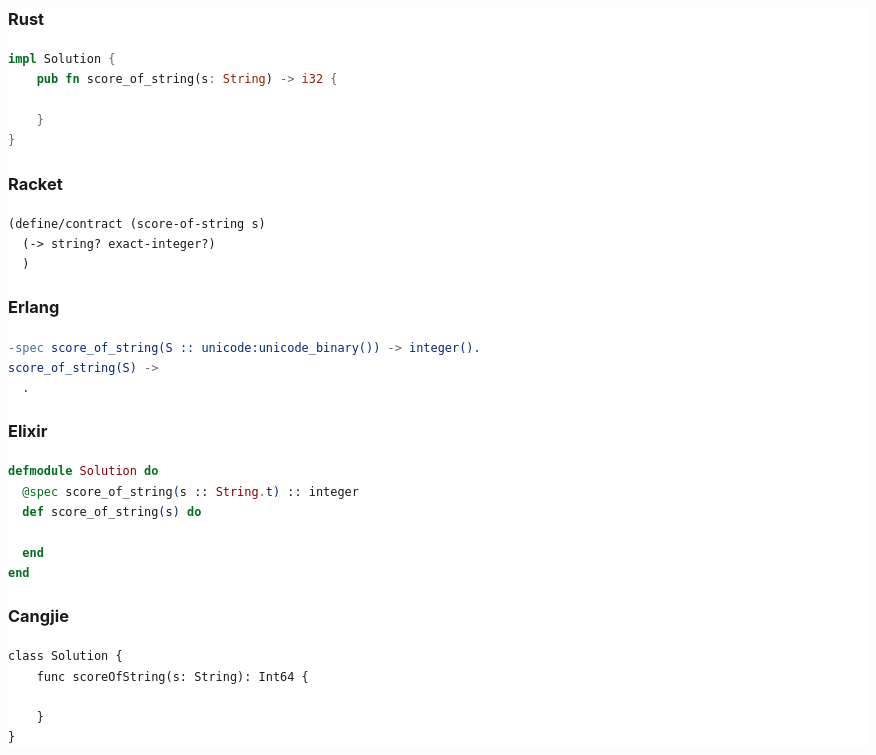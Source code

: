 ### Rust

```rust
impl Solution {
    pub fn score_of_string(s: String) -> i32 {
        
    }
}
```

### Racket

```racket
(define/contract (score-of-string s)
  (-> string? exact-integer?)
  )
```

### Erlang

```erlang
-spec score_of_string(S :: unicode:unicode_binary()) -> integer().
score_of_string(S) ->
  .
```

### Elixir

```elixir
defmodule Solution do
  @spec score_of_string(s :: String.t) :: integer
  def score_of_string(s) do
    
  end
end
```

### Cangjie

```cangjie
class Solution {
    func scoreOfString(s: String): Int64 {

    }
}
```

